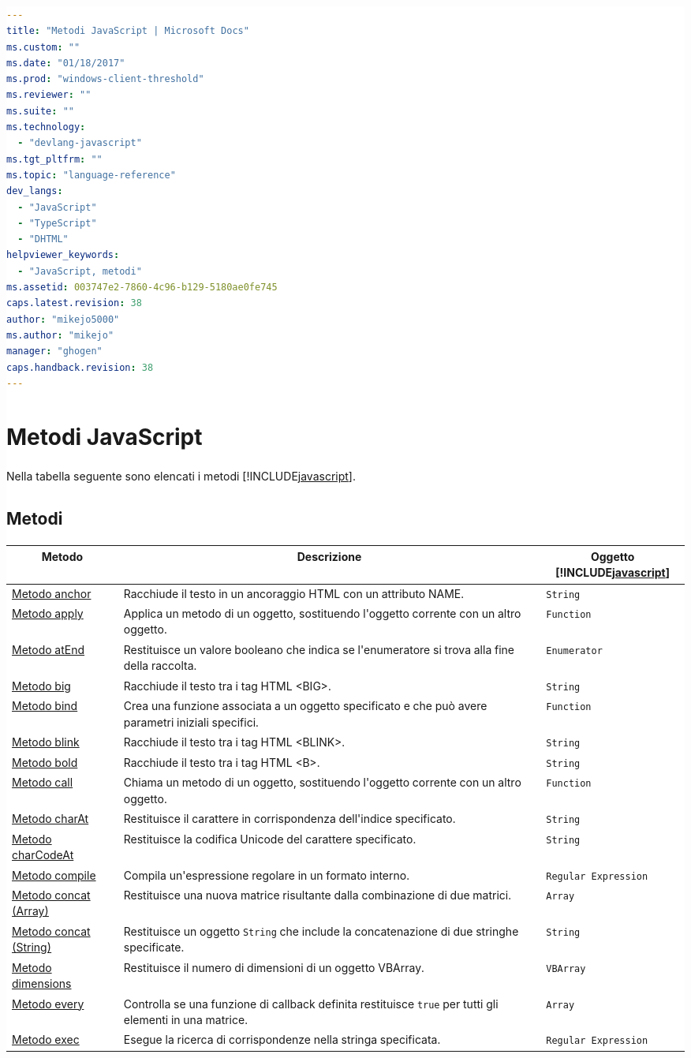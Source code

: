 ```yaml
---
title: "Metodi JavaScript | Microsoft Docs"
ms.custom: ""
ms.date: "01/18/2017"
ms.prod: "windows-client-threshold"
ms.reviewer: ""
ms.suite: ""
ms.technology: 
  - "devlang-javascript"
ms.tgt_pltfrm: ""
ms.topic: "language-reference"
dev_langs: 
  - "JavaScript"
  - "TypeScript"
  - "DHTML"
helpviewer_keywords: 
  - "JavaScript, metodi"
ms.assetid: 003747e2-7860-4c96-b129-5180ae0fe745
caps.latest.revision: 38
author: "mikejo5000"
ms.author: "mikejo"
manager: "ghogen"
caps.handback.revision: 38
---
```

# Metodi JavaScript
Nella tabella seguente sono elencati i metodi [!INCLUDE[javascript](../../javascript/includes/javascript-md.md)].  
  
## Metodi  
  
|Metodo|Descrizione|Oggetto [!INCLUDE[javascript](../../javascript/includes/javascript-md.md)]|  
|------------|-----------------|------------------------------------------------------------------------|  
|[Metodo anchor](../../javascript/reference/html-tag-methods-javascript.md)|Racchiude il testo in un ancoraggio HTML con un attributo NAME.|`String`|  
|[Metodo apply](../../javascript/reference/apply-method-function-javascript.md)|Applica un metodo di un oggetto, sostituendo l'oggetto corrente con un altro oggetto.|`Function`|  
|[Metodo atEnd](../../javascript/reference/atend-method-enumerator-javascript.md)|Restituisce un valore booleano che indica se l'enumeratore si trova alla fine della raccolta.|`Enumerator`|  
|[Metodo big](../../javascript/reference/html-tag-methods-javascript.md)|Racchiude il testo tra i tag HTML \<BIG\>.|`String`|  
|[Metodo bind](../../javascript/reference/bind-method-function-javascript.md)|Crea una funzione associata a un oggetto specificato e che può avere parametri iniziali specifici.|`Function`|  
|[Metodo blink](../../javascript/reference/html-tag-methods-javascript.md)|Racchiude il testo tra i tag HTML \<BLINK\>.|`String`|  
|[Metodo bold](../../javascript/reference/html-tag-methods-javascript.md)|Racchiude il testo tra i tag HTML \<B\>.|`String`|  
|[Metodo call](../../javascript/reference/call-method-function-javascript.md)|Chiama un metodo di un oggetto, sostituendo l'oggetto corrente con un altro oggetto.|`Function`|  
|[Metodo charAt](../../javascript/reference/charat-method-string-javascript.md)|Restituisce il carattere in corrispondenza dell'indice specificato.|`String`|  
|[Metodo charCodeAt](../../javascript/reference/charcodeat-method-string-javascript.md)|Restituisce la codifica Unicode del carattere specificato.|`String`|  
|[Metodo compile](../../javascript/reference/compile-method-regular-expression-javascript.md)|Compila un'espressione regolare in un formato interno.|`Regular Expression`|  
|[Metodo concat \(Array\)](../../javascript/reference/concat-method-array-javascript.md)|Restituisce una nuova matrice risultante dalla combinazione di due matrici.|`Array`|  
|[Metodo concat \(String\)](../../javascript/reference/concat-method-string-javascript.md)|Restituisce un oggetto `String` che include la concatenazione di due stringhe specificate.|`String`|  
|[Metodo dimensions](../../javascript/reference/dimensions-method-vbarray-javascript.md)|Restituisce il numero di dimensioni di un oggetto VBArray.|`VBArray`|  
|[Metodo every](../../javascript/reference/every-method-array-javascript.md)|Controlla se una funzione di callback definita restituisce `true` per tutti gli elementi in una matrice.|`Array`|  
|[Metodo exec](../../javascript/reference/exec-method-regular-expression-javascript.md)|Esegue la ricerca di corrispondenze nella stringa specificata.|`Regular Expression`|  